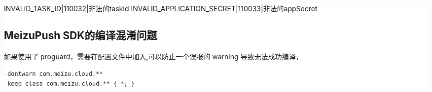 INVALID_TASK_ID|110032|非法的taskId
INVALID_APPLICATION_SECRET|110033|非法的appSecret

## MeizuPush SDK的编译混淆问题

如果使用了 proguard，需要在配置文件中加入,可以防止一个误报的 warning 导致无法成功编译，

	-dontwarn com.meizu.cloud.**
	-keep class com.meizu.cloud.** { *; }